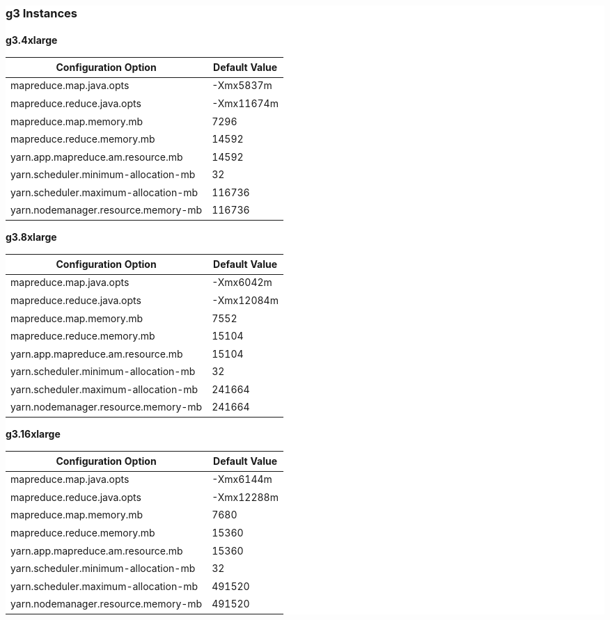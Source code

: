 ### g3 Instances<a name="emr-hadoop-task-config-g3"></a>


**g3\.4xlarge**  

| Configuration Option | Default Value | 
| --- | --- | 
| mapreduce\.map\.java\.opts | \-Xmx5837m | 
| mapreduce\.reduce\.java\.opts | \-Xmx11674m | 
| mapreduce\.map\.memory\.mb | 7296 | 
| mapreduce\.reduce\.memory\.mb | 14592 | 
| yarn\.app\.mapreduce\.am\.resource\.mb | 14592 | 
| yarn\.scheduler\.minimum\-allocation\-mb | 32 | 
| yarn\.scheduler\.maximum\-allocation\-mb | 116736 | 
| yarn\.nodemanager\.resource\.memory\-mb | 116736 | 


**g3\.8xlarge**  

| Configuration Option | Default Value | 
| --- | --- | 
| mapreduce\.map\.java\.opts | \-Xmx6042m | 
| mapreduce\.reduce\.java\.opts | \-Xmx12084m | 
| mapreduce\.map\.memory\.mb | 7552 | 
| mapreduce\.reduce\.memory\.mb | 15104 | 
| yarn\.app\.mapreduce\.am\.resource\.mb | 15104 | 
| yarn\.scheduler\.minimum\-allocation\-mb | 32 | 
| yarn\.scheduler\.maximum\-allocation\-mb | 241664 | 
| yarn\.nodemanager\.resource\.memory\-mb | 241664 | 


**g3\.16xlarge**  

| Configuration Option | Default Value | 
| --- | --- | 
| mapreduce\.map\.java\.opts | \-Xmx6144m | 
| mapreduce\.reduce\.java\.opts | \-Xmx12288m | 
| mapreduce\.map\.memory\.mb | 7680 | 
| mapreduce\.reduce\.memory\.mb | 15360 | 
| yarn\.app\.mapreduce\.am\.resource\.mb | 15360 | 
| yarn\.scheduler\.minimum\-allocation\-mb | 32 | 
| yarn\.scheduler\.maximum\-allocation\-mb | 491520 | 
| yarn\.nodemanager\.resource\.memory\-mb | 491520 | 
